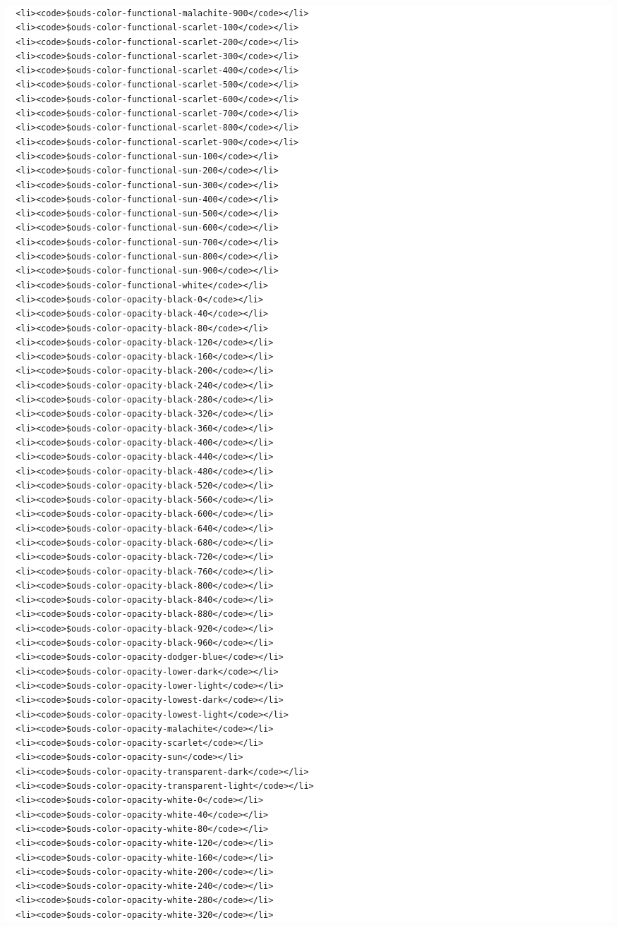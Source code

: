       <li><code>$ouds-color-functional-malachite-900</code></li>
      <li><code>$ouds-color-functional-scarlet-100</code></li>
      <li><code>$ouds-color-functional-scarlet-200</code></li>
      <li><code>$ouds-color-functional-scarlet-300</code></li>
      <li><code>$ouds-color-functional-scarlet-400</code></li>
      <li><code>$ouds-color-functional-scarlet-500</code></li>
      <li><code>$ouds-color-functional-scarlet-600</code></li>
      <li><code>$ouds-color-functional-scarlet-700</code></li>
      <li><code>$ouds-color-functional-scarlet-800</code></li>
      <li><code>$ouds-color-functional-scarlet-900</code></li>
      <li><code>$ouds-color-functional-sun-100</code></li>
      <li><code>$ouds-color-functional-sun-200</code></li>
      <li><code>$ouds-color-functional-sun-300</code></li>
      <li><code>$ouds-color-functional-sun-400</code></li>
      <li><code>$ouds-color-functional-sun-500</code></li>
      <li><code>$ouds-color-functional-sun-600</code></li>
      <li><code>$ouds-color-functional-sun-700</code></li>
      <li><code>$ouds-color-functional-sun-800</code></li>
      <li><code>$ouds-color-functional-sun-900</code></li>
      <li><code>$ouds-color-functional-white</code></li>
      <li><code>$ouds-color-opacity-black-0</code></li>
      <li><code>$ouds-color-opacity-black-40</code></li>
      <li><code>$ouds-color-opacity-black-80</code></li>
      <li><code>$ouds-color-opacity-black-120</code></li>
      <li><code>$ouds-color-opacity-black-160</code></li>
      <li><code>$ouds-color-opacity-black-200</code></li>
      <li><code>$ouds-color-opacity-black-240</code></li>
      <li><code>$ouds-color-opacity-black-280</code></li>
      <li><code>$ouds-color-opacity-black-320</code></li>
      <li><code>$ouds-color-opacity-black-360</code></li>
      <li><code>$ouds-color-opacity-black-400</code></li>
      <li><code>$ouds-color-opacity-black-440</code></li>
      <li><code>$ouds-color-opacity-black-480</code></li>
      <li><code>$ouds-color-opacity-black-520</code></li>
      <li><code>$ouds-color-opacity-black-560</code></li>
      <li><code>$ouds-color-opacity-black-600</code></li>
      <li><code>$ouds-color-opacity-black-640</code></li>
      <li><code>$ouds-color-opacity-black-680</code></li>
      <li><code>$ouds-color-opacity-black-720</code></li>
      <li><code>$ouds-color-opacity-black-760</code></li>
      <li><code>$ouds-color-opacity-black-800</code></li>
      <li><code>$ouds-color-opacity-black-840</code></li>
      <li><code>$ouds-color-opacity-black-880</code></li>
      <li><code>$ouds-color-opacity-black-920</code></li>
      <li><code>$ouds-color-opacity-black-960</code></li>
      <li><code>$ouds-color-opacity-dodger-blue</code></li>
      <li><code>$ouds-color-opacity-lower-dark</code></li>
      <li><code>$ouds-color-opacity-lower-light</code></li>
      <li><code>$ouds-color-opacity-lowest-dark</code></li>
      <li><code>$ouds-color-opacity-lowest-light</code></li>
      <li><code>$ouds-color-opacity-malachite</code></li>
      <li><code>$ouds-color-opacity-scarlet</code></li>
      <li><code>$ouds-color-opacity-sun</code></li>
      <li><code>$ouds-color-opacity-transparent-dark</code></li>
      <li><code>$ouds-color-opacity-transparent-light</code></li>
      <li><code>$ouds-color-opacity-white-0</code></li>
      <li><code>$ouds-color-opacity-white-40</code></li>
      <li><code>$ouds-color-opacity-white-80</code></li>
      <li><code>$ouds-color-opacity-white-120</code></li>
      <li><code>$ouds-color-opacity-white-160</code></li>
      <li><code>$ouds-color-opacity-white-200</code></li>
      <li><code>$ouds-color-opacity-white-240</code></li>
      <li><code>$ouds-color-opacity-white-280</code></li>
      <li><code>$ouds-color-opacity-white-320</code></li>